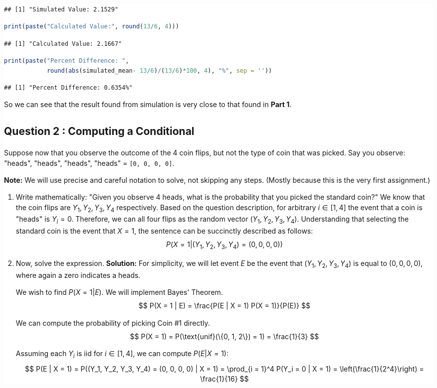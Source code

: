 ```
## [1] "Simulated Value: 2.1529"
```

```r
print(paste("Calculated Value:", round(13/6, 4)))
```

```
## [1] "Calculated Value: 2.1667"
```

```r
print(paste("Percent Difference: ", 
            round(abs(simulated_mean- 13/6)/(13/6)*100, 4), "%", sep = ''))
```

```
## [1] "Percent Difference: 0.6354%"
```
So we can see that the result found from simulation is very close to that found in **Part 1**.

## Question 2 : Computing a Conditional

Suppose now that you observe the outcome of the 4 coin flips, but not the type of coin that was picked. Say you observe: "heads", "heads", "heads", "heads" = `[0, 0, 0, 0]`.

**Note:** We will use precise and careful notation to solve, not skipping any steps. (Mostly because this is the very first assignment.)

1. Write mathematically: "Given you observe 4 heads, what is the probability that you picked the standard coin?"
    We know that the coin flips are $Y_1, Y_2, Y_3, Y_4$ respectively. Based on the question description, for arbitrary $i \in [1,4]$ the event that a coin is "heads" is $Y_i = 0.$
    Therefore, we can all four flips as the random vector $(Y_1, Y_2, Y_3, Y_4)$. Understanding that selecting the standard coin is the event that $X = 1$, the sentence can be succinctly described as follows:
    $$
    P(X = 1 | (Y_1, Y_2, Y_3, Y_4) = (0, 0, 0, 0))
    $$

2. Now, solve the expression.
    **Solution:** 
    For simplicity, we will let event $E$ be the event that $(Y_1, Y_2, Y_3, Y_4)$ is equal to $(0, 0, 0, 0)$, where again a zero indicates a heads.
    
    We wish to find $P(X = 1 | E)$. We will implement Bayes' Theorem.
    $$
    P(X = 1 | E) = \frac{P(E | X = 1) P(X = 1)}{P(E)}
    $$
    
    We can compute the probability of picking Coin #1 directly.
    $$
    P(X = 1) = P(\text{unif}(\{0, 1, 2\}) = 1) = \frac{1}{3}
    $$
    
    Assuming each $Y_i$ is iid for $i \in [1, 4]$, we can compute $P(E | X = 1)$:
    $$
    P(E | X = 1) = P((Y_1, Y_2, Y_3, Y_4) = (0, 0, 0, 0) | X = 1) = \prod_{i = 1}^4 P(Y_i = 0 | X = 1) = \left(\frac{1}{2^4}\right) = \frac{1}{16}
    $$
    
